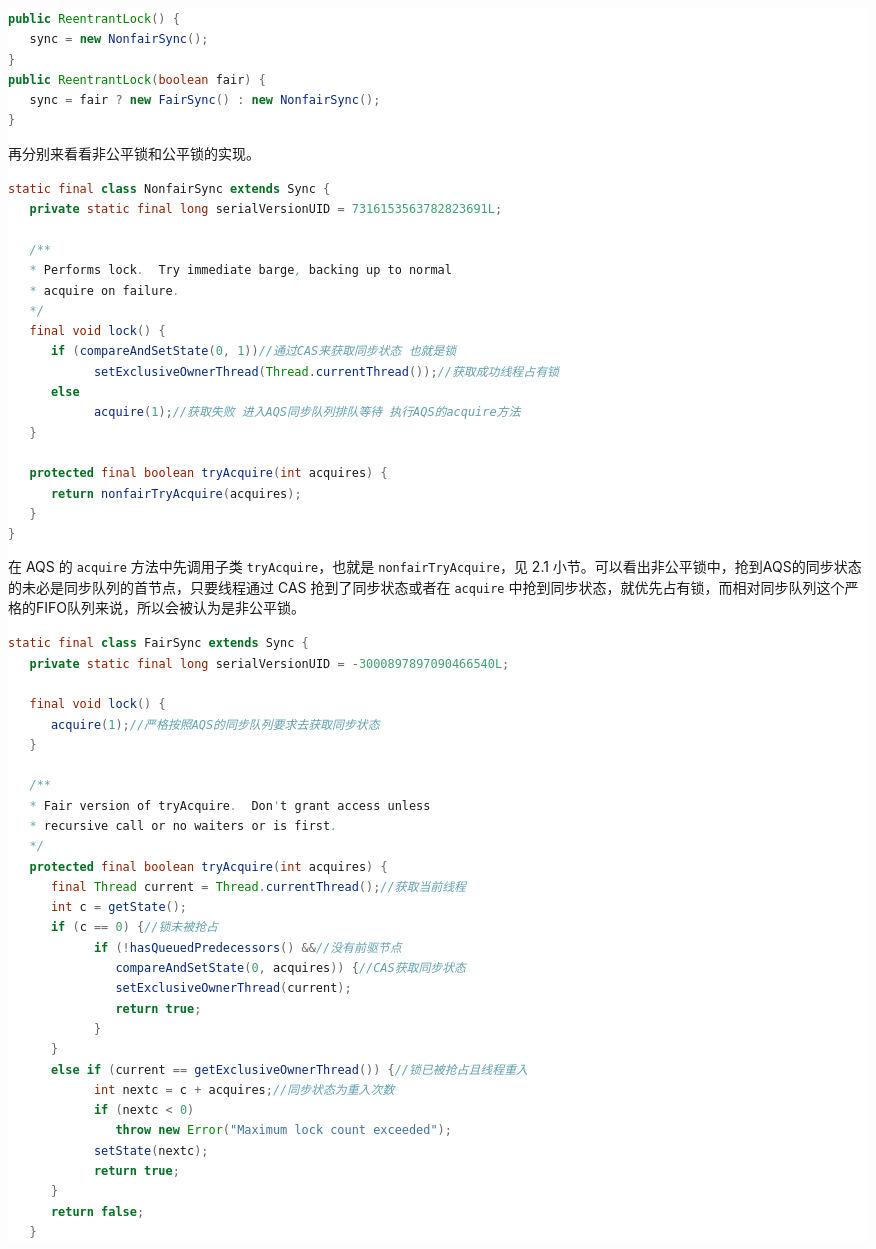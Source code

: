```java
public ReentrantLock() {
   sync = new NonfairSync();
}
public ReentrantLock(boolean fair) {
   sync = fair ? new FairSync() : new NonfairSync();
}
```

再分别来看看非公平锁和公平锁的实现。

```java
static final class NonfairSync extends Sync {
   private static final long serialVersionUID = 7316153563782823691L;

   /**
   * Performs lock.  Try immediate barge, backing up to normal
   * acquire on failure.
   */
   final void lock() {
      if (compareAndSetState(0, 1))//通过CAS来获取同步状态 也就是锁
            setExclusiveOwnerThread(Thread.currentThread());//获取成功线程占有锁
      else
            acquire(1);//获取失败 进入AQS同步队列排队等待 执行AQS的acquire方法 
   }

   protected final boolean tryAcquire(int acquires) {
      return nonfairTryAcquire(acquires);
   }
}
```

在 AQS 的 `acquire` 方法中先调用子类 `tryAcquire`，也就是 `nonfairTryAcquire`，见 2.1 小节。可以看出非公平锁中，抢到AQS的同步状态的未必是同步队列的首节点，只要线程通过 CAS 抢到了同步状态或者在 `acquire` 中抢到同步状态，就优先占有锁，而相对同步队列这个严格的FIFO队列来说，所以会被认为是非公平锁。

```java
static final class FairSync extends Sync {
   private static final long serialVersionUID = -3000897897090466540L;

   final void lock() {
      acquire(1);//严格按照AQS的同步队列要求去获取同步状态
   }

   /**
   * Fair version of tryAcquire.  Don't grant access unless
   * recursive call or no waiters or is first.
   */
   protected final boolean tryAcquire(int acquires) {
      final Thread current = Thread.currentThread();//获取当前线程
      int c = getState();
      if (c == 0) {//锁未被抢占
            if (!hasQueuedPredecessors() &&//没有前驱节点
               compareAndSetState(0, acquires)) {//CAS获取同步状态
               setExclusiveOwnerThread(current);
               return true;
            }
      }
      else if (current == getExclusiveOwnerThread()) {//锁已被抢占且线程重入
            int nextc = c + acquires;//同步状态为重入次数
            if (nextc < 0)
               throw new Error("Maximum lock count exceeded");
            setState(nextc);
            return true;
      }
      return false;
   }
```